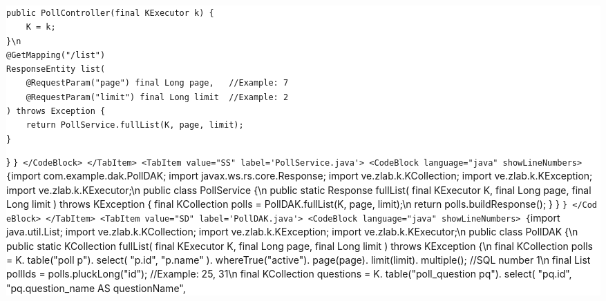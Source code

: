     public PollController(final KExecutor k) {
        K = k;
    }\n
    @GetMapping("/list")
    ResponseEntity list(
        @RequestParam("page") final Long page,   //Example: 7
        @RequestParam("limit") final Long limit  //Example: 2
    ) throws Exception {
        return PollService.fullList(K, page, limit);
    }
}
`}
                </CodeBlock>
            </TabItem>
            <TabItem value="SS" label='PollService.java'>
                <CodeBlock language="java" showLineNumbers>
{`import com.example.dak.PollDAK;
import javax.ws.rs.core.Response;
import ve.zlab.k.KCollection;
import ve.zlab.k.KException;
import ve.zlab.k.KExecutor;\n
public class PollService {\n
    public static Response fullList(
        final KExecutor K,
        final Long page,
        final Long limit
    ) throws KException {
        final KCollection polls = PollDAK.fullList(K, page, limit);\n
        return polls.buildResponse();
    }
}
`}
                </CodeBlock>
            </TabItem>
            <TabItem value="SD" label='PollDAK.java'>
                <CodeBlock language="java" showLineNumbers>
{`import java.util.List;
import ve.zlab.k.KCollection;
import ve.zlab.k.KException;
import ve.zlab.k.KExecutor;\n
public class PollDAK {\n
    public static KCollection fullList(
        final KExecutor K,
        final Long page,
        final Long limit
    ) throws KException {\n
        final KCollection polls =
            K.
            table("poll p").
            select(
                "p.id",
                "p.name"
            ).
            whereTrue("active").
            page(page).
            limit(limit).
            multiple(); //SQL number 1\n
        final List<Long> pollIds = polls.pluckLong("id"); //Example: 25, 31\n
        final KCollection questions =
            K.
            table("poll_question pq").
            select(
                "pq.id",
                "pq.question_name AS questionName",